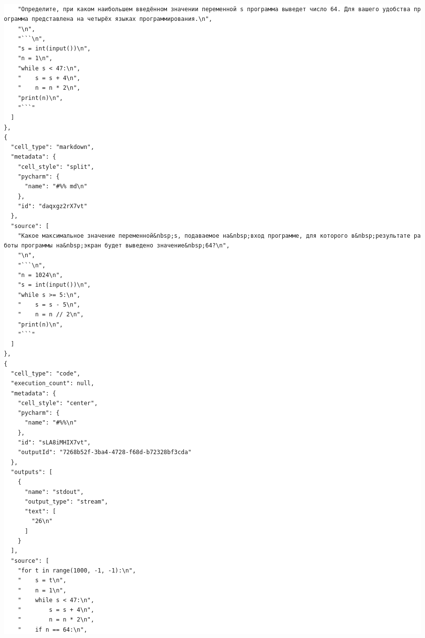         "Определите, при каком наибольшем введённом значении переменной s программа выведет число 64. Для вашего удобства программа представлена на четырёх языках программирования.\n",
        "\n",
        "```\n",
        "s = int(input())\n",
        "n = 1\n",
        "while s < 47:\n",
        "    s = s + 4\n",
        "    n = n * 2\n",
        "print(n)\n",
        "```"
      ]
    },
    {
      "cell_type": "markdown",
      "metadata": {
        "cell_style": "split",
        "pycharm": {
          "name": "#%% md\n"
        },
        "id": "daqxgz2rX7vt"
      },
      "source": [
        "Какое максимальное значение переменной&nbsp;s, подаваемое на&nbsp;вход программе, для которого в&nbsp;результате работы программы на&nbsp;экран будет выведено значение&nbsp;64?\n",
        "\n",
        "```\n",
        "n = 1024\n",
        "s = int(input())\n",
        "while s >= 5:\n",
        "    s = s - 5\n",
        "    n = n // 2\n",
        "print(n)\n",
        "```"
      ]
    },
    {
      "cell_type": "code",
      "execution_count": null,
      "metadata": {
        "cell_style": "center",
        "pycharm": {
          "name": "#%%\n"
        },
        "id": "sLA8iMHIX7vt",
        "outputId": "7268b52f-3ba4-4728-f68d-b72328bf3cda"
      },
      "outputs": [
        {
          "name": "stdout",
          "output_type": "stream",
          "text": [
            "26\n"
          ]
        }
      ],
      "source": [
        "for t in range(1000, -1, -1):\n",
        "    s = t\n",
        "    n = 1\n",
        "    while s < 47:\n",
        "        s = s + 4\n",
        "        n = n * 2\n",
        "    if n == 64:\n",